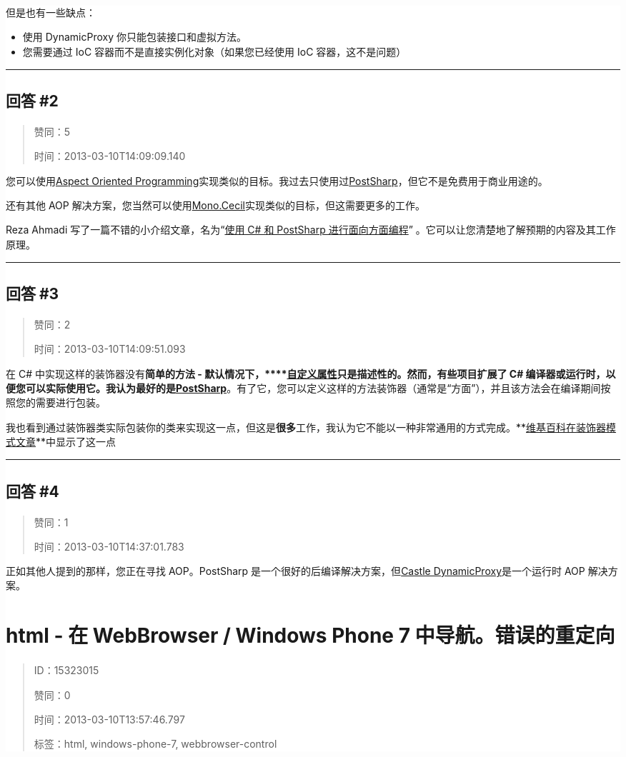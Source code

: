 但是也有一些缺点：

*   使用 DynamicProxy 你只能包装接口和虚拟方法。
*   您需要通过 IoC 容器而不是直接实例化对象（如果您已经使用 IoC 容器，这不是问题）

* * *

## 回答 #2

> 赞同：5
> 
> 时间：2013-03-10T14:09:09.140

您可以使用[Aspect Oriented Programming](https://en.wikipedia.org/wiki/Aspect-oriented_programming)实现类似的目标。我过去只使用过[PostSharp](http://www.postsharp.net/)，但它不是免费用于商业用途的。

还有其他 AOP 解决方案，您当然可以使用[Mono.Cecil](http://www.mono-project.com/Cecil)实现类似的目标，但这需要更多的工作。

Reza Ahmadi 写了一篇不错的小介绍文章，名为“[使用 C# 和 PostSharp 进行面向方面编程](http://www.codeproject.com/Articles/337564/Aspect-Oriented-Programming-Using-Csharp-and-PostS)” 。它可以让您清楚地了解预期的内容及其工作原理。

* * *

## 回答 #3

> 赞同：2
> 
> 时间：2013-03-10T14:09:51.093

在 C# 中实现这样的装饰器没有**简单的方法 - 默认情况下，****[自定义属性](http://msdn.microsoft.com/en-us/library/aa288454%28v=vs.71%29.aspx)**只是描述性的。然而，有些项目扩展了 C# 编译器或运行时，以便您可以实际使用它。我认为最好的是**[PostSharp](http://www.postsharp.net)**。有了它，您可以定义这样的方法装饰器（通常是“方面”），并且该方法会在编译期间按照您的需要进行包装。

我也看到通过装饰器类实际包装你的类来实现这一点，但这是**很多**工作，我认为它不能以一种非常通用的方式完成。**[维基百科在装饰器模式文章](http://en.wikipedia.org/wiki/Decorator_pattern)**中显示了这一点

* * *

## 回答 #4

> 赞同：1
> 
> 时间：2013-03-10T14:37:01.783

正如其他人提到的那样，您正在寻找 AOP。PostSharp 是一个很好的后编译解决方案，但[Castle DynamicProxy](http://docs.castleproject.org/Tools.DynamicProxy-Introduction.ashx)是一个运行时 AOP 解决方案。

# html - 在 WebBrowser / Windows Phone 7 中导航。错误的重定向

> ID：15323015
> 
> 赞同：0
> 
> 时间：2013-03-10T13:57:46.797
> 
> 标签：html, windows-phone-7, webbrowser-control
